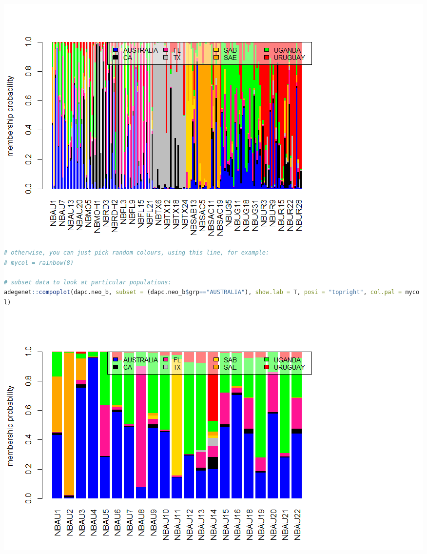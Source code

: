 ![](FigsTut4/unnamed-chunk-10-1.png)

``` r
# otherwise, you can just pick random colours, using this line, for example:
# mycol = rainbow(8)

# subset data to look at particular populations: 
adegenet::compoplot(dapc.neo_b, subset = (dapc.neo_b$grp=="AUSTRALIA"), show.lab = T, posi = "topright", col.pal = mycol)
```

![](FigsTut4/unnamed-chunk-10-2.png)
